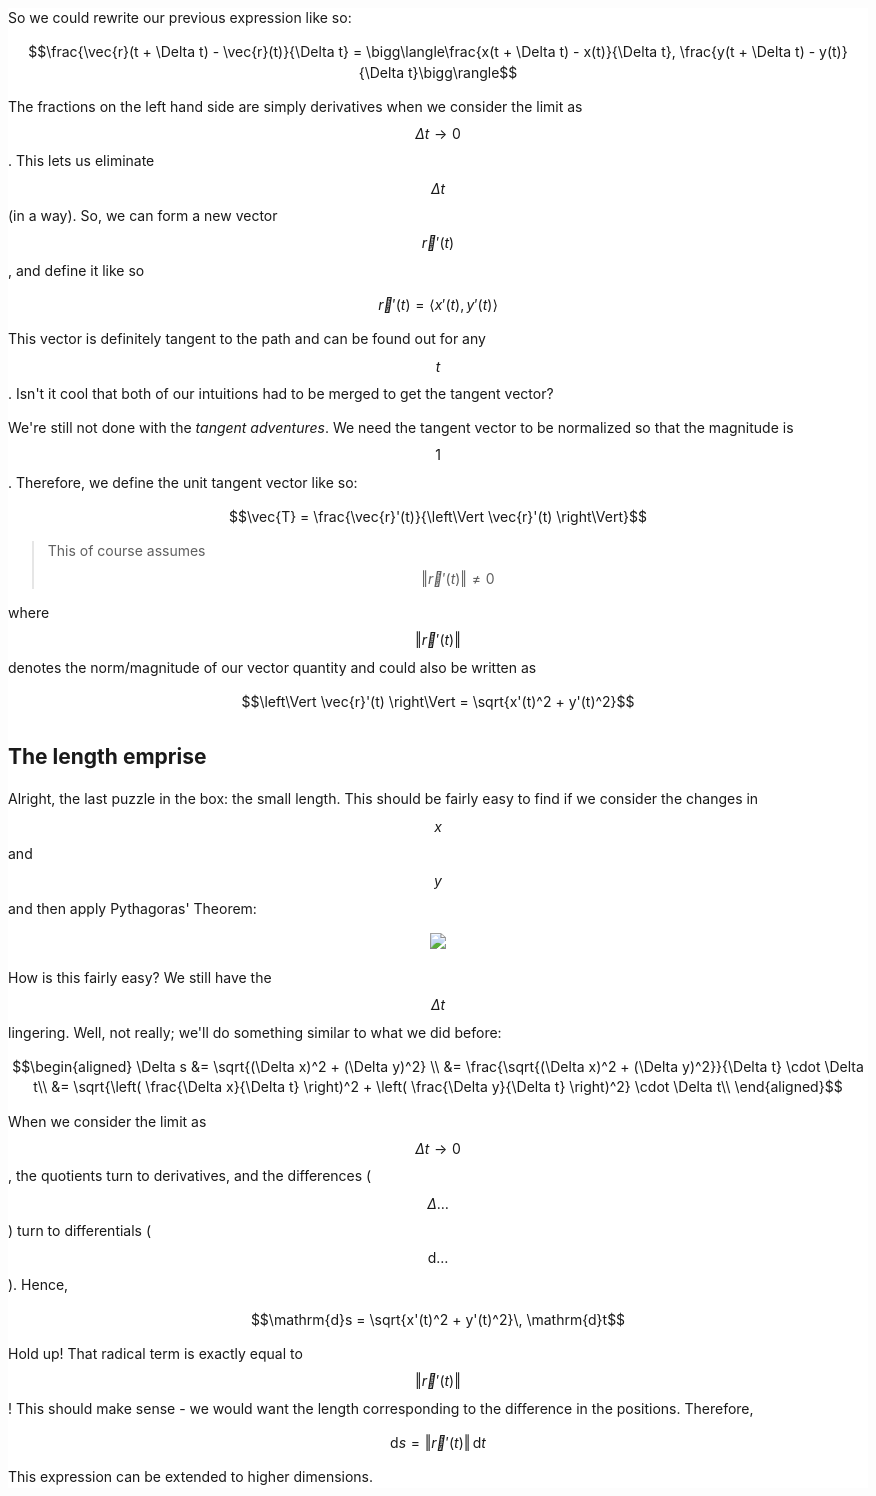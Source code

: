 So we could rewrite our previous expression like so:

$$\frac{\vec{r}(t + \Delta t) - \vec{r}(t)}{\Delta t} = \bigg\langle\frac{x(t + \Delta t) - x(t)}{\Delta t}, \frac{y(t + \Delta t) - y(t)}{\Delta t}\bigg\rangle$$

The fractions on the left hand side are simply derivatives when we consider the limit as $$\Delta t \to 0$$. This lets us eliminate $$\Delta t$$ (in a way). So, we can form a new vector $$\vec{r}'(t)$$, and define it like so

$$\vec{r}'(t) = \langle x'(t), y'(t) \rangle$$

This vector is definitely tangent to the path and can be found out for any $$t$$. Isn't it cool that both of our intuitions had to be merged to get the tangent vector?

We're still not done with the *tangent adventures*. We need the tangent vector to be normalized so that the magnitude is $$1$$. Therefore, we define the unit tangent vector like so:

$$\vec{T} = \frac{\vec{r}'(t)}{\left\Vert \vec{r}'(t) \right\Vert}$$

> This of course assumes $$\left\Vert \vec{r}'(t) \right\Vert \neq 0$$

where $$\left\Vert \vec{r}'(t) \right\Vert$$ denotes the norm/magnitude of our vector quantity and could also be written as

$$\left\Vert \vec{r}'(t) \right\Vert = \sqrt{x'(t)^2 + y'(t)^2}$$

## The length emprise

Alright, the last puzzle in the box: the small length. This should be fairly easy to find if we consider the changes in $$x$$ and $$y$$ and then apply Pythagoras' Theorem:

<p>
<center>
  <img src="/blog/images/WorkVectorCalc/work_5.svg" data-zoomable>
</center>
</p>

How is this fairly easy? We still have the $$\Delta t$$ lingering. Well, not really; we'll do something similar to what we did before:

$$\begin{aligned}
  \Delta s &= \sqrt{(\Delta x)^2 + (\Delta y)^2} \\
           &= \frac{\sqrt{(\Delta x)^2 + (\Delta y)^2}}{\Delta t} \cdot \Delta t\\
           &= \sqrt{\left( \frac{\Delta x}{\Delta t} \right)^2 + \left( \frac{\Delta y}{\Delta t} \right)^2} \cdot \Delta t\\
\end{aligned}$$

When we consider the limit as $$\Delta t \to 0$$, the quotients turn to derivatives, and the differences ($$\Delta \dots$$) turn to differentials ($$\mathrm{d}\dots$$). Hence,

$$\mathrm{d}s = \sqrt{x'(t)^2 + y'(t)^2}\, \mathrm{d}t$$

Hold up! That radical term is exactly equal to $$\left\Vert \vec{r}'(t) \right\Vert$$! This should make sense - we would want the length corresponding to the difference in the positions. Therefore,

$$\mathrm{d}s = \left\Vert \vec{r}'(t) \right\Vert\, \mathrm{d}t$$

This expression can be extended to higher dimensions.
